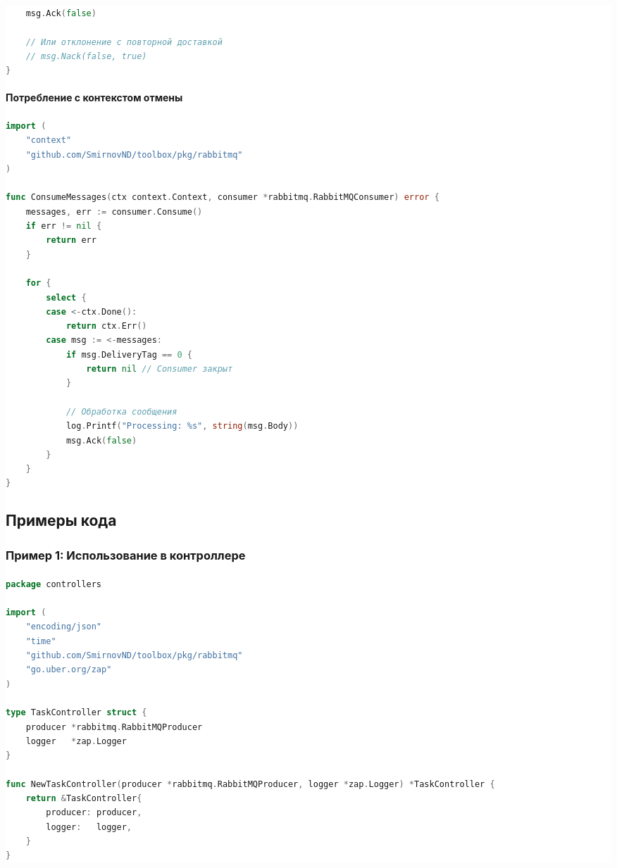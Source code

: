 ```go
    msg.Ack(false)
    
    // Или отклонение с повторной доставкой
    // msg.Nack(false, true)
}
```

#### Потребление с контекстом отмены

```go
import (
    "context"
    "github.com/SmirnovND/toolbox/pkg/rabbitmq"
)

func ConsumeMessages(ctx context.Context, consumer *rabbitmq.RabbitMQConsumer) error {
    messages, err := consumer.Consume()
    if err != nil {
        return err
    }

    for {
        select {
        case <-ctx.Done():
            return ctx.Err()
        case msg := <-messages:
            if msg.DeliveryTag == 0 {
                return nil // Consumer закрыт
            }
            
            // Обработка сообщения
            log.Printf("Processing: %s", string(msg.Body))
            msg.Ack(false)
        }
    }
}
```

## Примеры кода

### Пример 1: Использование в контроллере

```go
package controllers

import (
    "encoding/json"
    "time"
    "github.com/SmirnovND/toolbox/pkg/rabbitmq"
    "go.uber.org/zap"
)

type TaskController struct {
    producer *rabbitmq.RabbitMQProducer
    logger   *zap.Logger
}

func NewTaskController(producer *rabbitmq.RabbitMQProducer, logger *zap.Logger) *TaskController {
    return &TaskController{
        producer: producer,
        logger:   logger,
    }
}

```